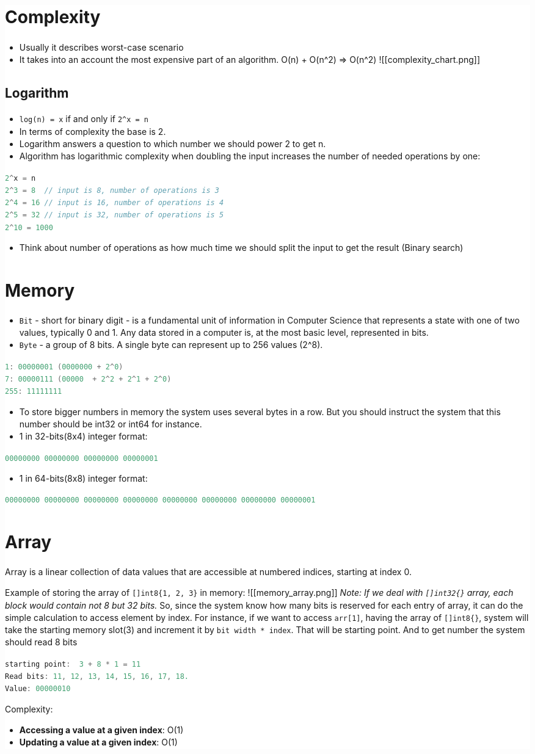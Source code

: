 # Complexity
- Usually it describes worst-case scenario
- It takes into an account the most expensive part of an algorithm. O(n) + O(n^2) => O(n^2)
![[complexity_chart.png]]

## Logarithm
- `log(n) = x` if and only if `2^x = n`
- In terms of complexity the base is 2.
- Logarithm answers a question to which number we should power 2 to get n.
- Algorithm has logarithmic complexity when doubling the input increases the number of needed operations by one:
```java
2^x = n
2^3 = 8  // input is 8, number of operations is 3
2^4 = 16 // input is 16, number of operations is 4
2^5 = 32 // input is 32, number of operations is 5
2^10 = 1000
```
- Think about number of operations as how much time we should split the input to get the result (Binary search)
# Memory
- `Bit` - short for binary digit - is a fundamental unit of information in Computer Science that represents a state with one of two values, typically 0 and 1. Any data stored in a computer is, at the most basic level, represented in bits.
- `Byte` - a group of 8 bits. A single byte can represent up to 256 values (2^8).
```java
1: 00000001 (0000000 + 2^0)
7: 00000111 (00000  + 2^2 + 2^1 + 2^0)
255: 11111111 
```
- To store bigger numbers in memory the system uses several bytes in a row. But you should instruct the system that this number should be int32 or int64 for instance.
- 1 in 32-bits(8x4) integer format:
```java
00000000 00000000 00000000 00000001
```
- 1 in 64-bits(8x8) integer format:
```java
00000000 00000000 00000000 00000000 00000000 00000000 00000000 00000001
```
# Array
Array is a linear collection of data values that are accessible at numbered indices, starting at index 0.

Example of storing the array of `[]int8{1, 2, 3}` in memory:
![[memory_array.png]]
*Note: If we deal with `[]int32{}` array, each block would contain not 8 but 32 bits.* 
So, since the system know how many bits is reserved for each entry of array, it can do the simple calculation to access element by index.  For instance, if we want to access `arr[1]`, having the array of  `[]int8{}`, system will take the starting memory slot(3) and increment it by `bit width * index`. That will be starting point. And to get number the system should read 8 bits
```java
starting point:  3 + 8 * 1 = 11
Read bits: 11, 12, 13, 14, 15, 16, 17, 18.
Value: 00000010
```
Complexity:
- **Accessing a value at a given index**: O(1)
- **Updating a value at a given index**: O(1)